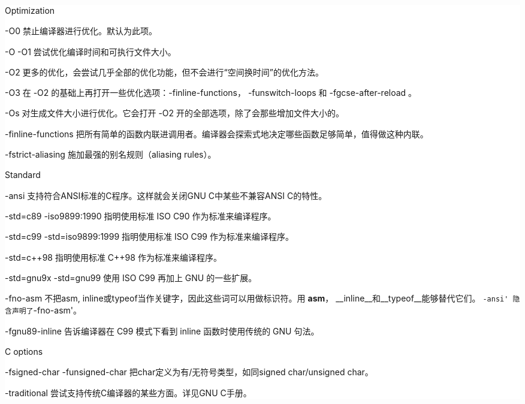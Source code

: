 Optimization

-O0 
禁止编译器进行优化。默认为此项。

-O 
-O1 
尝试优化编译时间和可执行文件大小。

-O2 
更多的优化，会尝试几乎全部的优化功能，但不会进行“空间换时间”的优化方法。

-O3 
在 -O2 的基础上再打开一些优化选项：-finline-functions， -funswitch-loops 和 -fgcse-after-reload 。

-Os 
对生成文件大小进行优化。它会打开 -O2 开的全部选项，除了会那些增加文件大小的。

-finline-functions 
把所有简单的函数内联进调用者。编译器会探索式地决定哪些函数足够简单，值得做这种内联。

-fstrict-aliasing 
施加最强的别名规则（aliasing rules）。

Standard

-ansi 
支持符合ANSI标准的C程序。这样就会关闭GNU C中某些不兼容ANSI C的特性。

-std=c89 
-iso9899:1990 
指明使用标准 ISO C90 作为标准来编译程序。

-std=c99 
-std=iso9899:1999 
指明使用标准 ISO C99 作为标准来编译程序。

-std=c++98 
指明使用标准 C++98 作为标准来编译程序。

-std=gnu9x 
-std=gnu99 
使用 ISO C99 再加上 GNU 的一些扩展。

-fno-asm 
不把asm, inline或typeof当作关键字，因此这些词可以用做标识符。用 __asm__， __inline__和__typeof__能够替代它们。 `-ansi' 隐含声明了`-fno-asm'。

-fgnu89-inline 
告诉编译器在 C99 模式下看到 inline 函数时使用传统的 GNU 句法。

C options

-fsigned-char 
-funsigned-char 
把char定义为有/无符号类型，如同signed char/unsigned char。

-traditional 
尝试支持传统C编译器的某些方面。详见GNU C手册。
